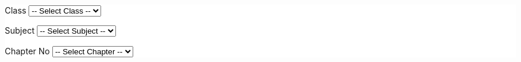 <div id="preview"></div>

<div class="form-group">
  <label for="classSelect">Class</label>
  <select id="classSelect">
    <option value="">-- Select Class --</option>
    <option value="6">Class 6</option>
    <option value="7">Class 7</option>
    <option value="8">Class 8</option>
  </select>

  <label for="subjectSelect">Subject</label>
  <select id="subjectSelect">
    <option value="">-- Select Subject --</option>
    <option value="Math">Math</option>
    <option value="Science">Science</option>
    <option value="Sanskrit">Sanskrit</option>
  </select>

  <label for="chapterSelect">Chapter No</label>
  <select id="chapterSelect">
    <option value="">-- Select Chapter --</option>
    <option value="1">Chapter 1</option>
    <option value="2">Chapter 2</option>
    <option value="3">Chapter 3</option>
  </select>
</div>

<script src="https://cdnjs.cloudflare.com/ajax/libs/jspdf/2.5.1/jspdf.umd.min.js"></script>
<script>
  const video = document.getElementById('video');
  const captureBtn = document.getElementById('captureBtn');
  const makePDFBtn = document.getElementById('makePDFBtn');
  const sendBtn = document.getElementById('sendBtn');
  const preview = document.getElementById('preview');
  let imageDataArray = [];
  let pdfBlobURL = "";

  // ✅ Open Camera
  navigator.mediaDevices.getUserMedia({ video: true })
    .then(stream => {
      video.srcObject = stream;
    })
    .catch(err => {
      alert("Error accessing camera. Please use HTTPS or localhost and allow camera access.");
      console.error("Camera error:", err);
    });

  // 📸 Capture Image
  captureBtn.onclick = () => {
    const canvas = document.createElement('canvas');
    canvas.width = video.videoWidth;
    canvas.height = video.videoHeight;
    canvas.getContext('2d').drawImage(video, 0, 0);
